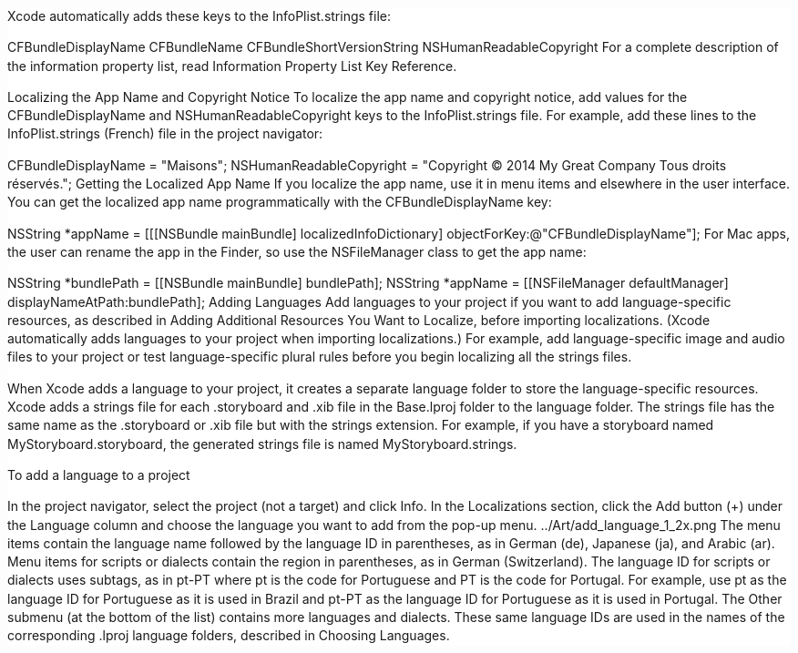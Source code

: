 Xcode automatically adds these keys to the InfoPlist.strings file:

CFBundleDisplayName
CFBundleName
CFBundleShortVersionString
NSHumanReadableCopyright
For a complete description of the information property list, read Information Property List Key Reference.

Localizing the App Name and Copyright Notice
To localize the app name and copyright notice, add values for the CFBundleDisplayName and NSHumanReadableCopyright keys to the InfoPlist.strings file. For example, add these lines to the InfoPlist.strings (French) file in the project navigator:

CFBundleDisplayName = "Maisons";
NSHumanReadableCopyright = "Copyright © 2014 My Great Company Tous droits réservés.";
Getting the Localized App Name
If you localize the app name, use it in menu items and elsewhere in the user interface. You can get the localized app name programmatically with the CFBundleDisplayName key:

NSString *appName = [[[NSBundle mainBundle] localizedInfoDictionary] objectForKey:@"CFBundleDisplayName"];
For Mac apps, the user can rename the app in the Finder, so use the NSFileManager class to get the app name:

NSString *bundlePath = [[NSBundle mainBundle] bundlePath];
NSString *appName = [[NSFileManager defaultManager] displayNameAtPath:bundlePath];
Adding Languages
Add languages to your project if you want to add language-specific resources, as described in Adding Additional Resources You Want to Localize, before importing localizations. (Xcode automatically adds languages to your project when importing localizations.) For example, add language-specific image and audio files to your project or test language-specific plural rules before you begin localizing all the strings files.

When Xcode adds a language to your project, it creates a separate language folder to store the language-specific resources. Xcode adds a strings file for each .storyboard and .xib file in the Base.lproj folder to the language folder. The strings file has the same name as the .storyboard or .xib file but with the strings extension. For example, if you have a storyboard named MyStoryboard.storyboard, the generated strings file is named MyStoryboard.strings.

To add a language to a project

In the project navigator, select the project (not a target) and click Info.
In the Localizations section, click the Add button (+) under the Language column and choose the language you want to add from the pop-up menu.
../Art/add_language_1_2x.png
The menu items contain the language name followed by the language ID in parentheses, as in German (de), Japanese (ja), and Arabic (ar). Menu items for scripts or dialects contain the region in parentheses, as in German (Switzerland). The language ID for scripts or dialects uses subtags, as in pt-PT where pt is the code for Portuguese and PT is the code for Portugal. For example, use pt as the language ID for Portuguese as it is used in Brazil and pt-PT as the language ID for Portuguese as it is used in Portugal. The Other submenu (at the bottom of the list) contains more languages and dialects.
These same language IDs are used in the names of the corresponding .lproj language folders, described in Choosing Languages.
